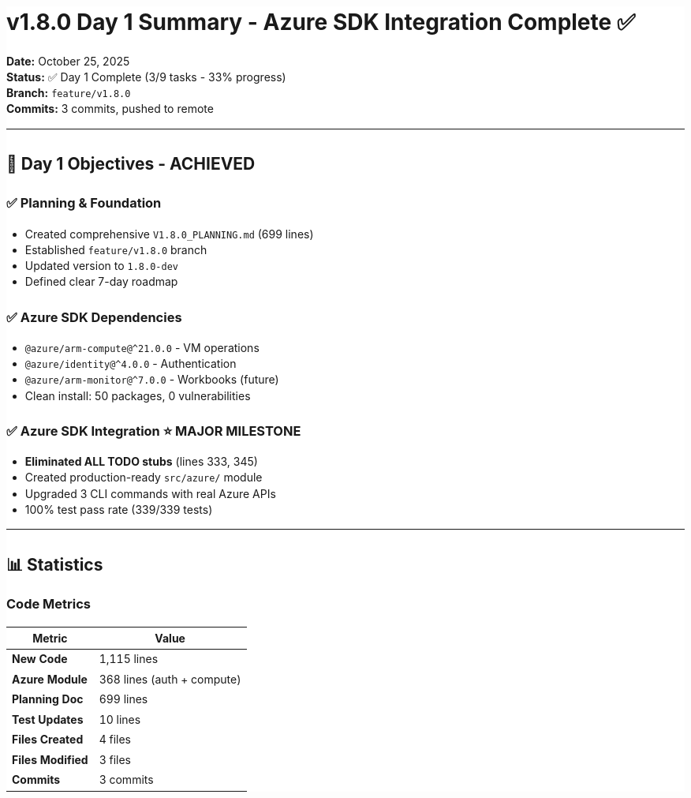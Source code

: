 # v1.8.0 Day 1 Summary - Azure SDK Integration Complete ✅

**Date:** October 25, 2025  
**Status:** ✅ Day 1 Complete (3/9 tasks - 33% progress)  
**Branch:** `feature/v1.8.0`  
**Commits:** 3 commits, pushed to remote

---

## 🎯 Day 1 Objectives - ACHIEVED

### ✅ Planning & Foundation
- Created comprehensive `V1.8.0_PLANNING.md` (699 lines)
- Established `feature/v1.8.0` branch
- Updated version to `1.8.0-dev`
- Defined clear 7-day roadmap

### ✅ Azure SDK Dependencies
- `@azure/arm-compute@^21.0.0` - VM operations
- `@azure/identity@^4.0.0` - Authentication
- `@azure/arm-monitor@^7.0.0` - Workbooks (future)
- Clean install: 50 packages, 0 vulnerabilities

### ✅ Azure SDK Integration ⭐ **MAJOR MILESTONE**
- **Eliminated ALL TODO stubs** (lines 333, 345)
- Created production-ready `src/azure/` module
- Upgraded 3 CLI commands with real Azure APIs
- 100% test pass rate (339/339 tests)

---

## 📊 Statistics

### Code Metrics
| Metric | Value |
|--------|-------|
| **New Code** | 1,115 lines |
| **Azure Module** | 368 lines (auth + compute) |
| **Planning Doc** | 699 lines |
| **Test Updates** | 10 lines |
| **Files Created** | 4 files |
| **Files Modified** | 3 files |
| **Commits** | 3 commits |
